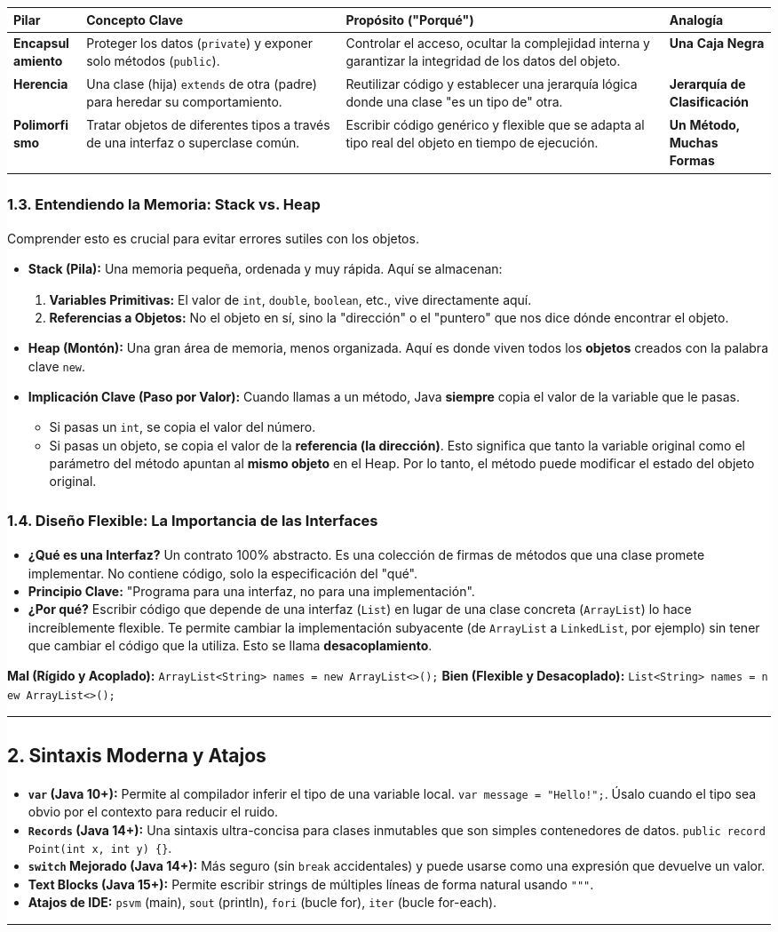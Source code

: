 | Pilar | Concepto Clave | Propósito ("Porqué") | Analogía |
| :--- | :--- | :--- | :--- |
| **Encapsulamiento** | Proteger los datos (`private`) y exponer solo métodos (`public`). | Controlar el acceso, ocultar la complejidad interna y garantizar la integridad de los datos del objeto. | **Una Caja Negra** |
| **Herencia** | Una clase (hija) `extends` de otra (padre) para heredar su comportamiento. | Reutilizar código y establecer una jerarquía lógica donde una clase "es un tipo de" otra. | **Jerarquía de Clasificación** |
| **Polimorfismo** | Tratar objetos de diferentes tipos a través de una interfaz o superclase común. | Escribir código genérico y flexible que se adapta al tipo real del objeto en tiempo de ejecución. | **Un Método, Muchas Formas** |

### 1.3. Entendiendo la Memoria: Stack vs. Heap
Comprender esto es crucial para evitar errores sutiles con los objetos.

*   **Stack (Pila):** Una memoria pequeña, ordenada y muy rápida. Aquí se almacenan:
    1.  **Variables Primitivas:** El valor de `int`, `double`, `boolean`, etc., vive directamente aquí.
    2.  **Referencias a Objetos:** No el objeto en sí, sino la "dirección" o el "puntero" que nos dice dónde encontrar el objeto.

*   **Heap (Montón):** Una gran área de memoria, menos organizada. Aquí es donde viven todos los **objetos** creados con la palabra clave `new`.

*   **Implicación Clave (Paso por Valor):** Cuando llamas a un método, Java **siempre** copia el valor de la variable que le pasas.
    *   Si pasas un `int`, se copia el valor del número.
    *   Si pasas un objeto, se copia el valor de la **referencia (la dirección)**. Esto significa que tanto la variable original como el parámetro del método apuntan al **mismo objeto** en el Heap. Por lo tanto, el método puede modificar el estado del objeto original.

### 1.4. Diseño Flexible: La Importancia de las Interfaces
*   **¿Qué es una Interfaz?** Un contrato 100% abstracto. Es una colección de firmas de métodos que una clase promete implementar. No contiene código, solo la especificación del "qué".
*   **Principio Clave:** "Programa para una interfaz, no para una implementación".
*   **¿Por qué?** Escribir código que depende de una interfaz (`List`) en lugar de una clase concreta (`ArrayList`) lo hace increíblemente flexible. Te permite cambiar la implementación subyacente (de `ArrayList` a `LinkedList`, por ejemplo) sin tener que cambiar el código que la utiliza. Esto se llama **desacoplamiento**.

**Mal (Rígido y Acoplado):** `ArrayList<String> names = new ArrayList<>();`
**Bien (Flexible y Desacoplado):** `List<String> names = new ArrayList<>();`

---

## 2. Sintaxis Moderna y Atajos

*   **`var` (Java 10+):** Permite al compilador inferir el tipo de una variable local. `var message = "Hello!";`. Úsalo cuando el tipo sea obvio por el contexto para reducir el ruido.
*   **`Records` (Java 14+):** Una sintaxis ultra-concisa para clases inmutables que son simples contenedores de datos. `public record Point(int x, int y) {}`.
*   **`switch` Mejorado (Java 14+):** Más seguro (sin `break` accidentales) y puede usarse como una expresión que devuelve un valor.
*   **Text Blocks (Java 15+):** Permite escribir strings de múltiples líneas de forma natural usando `"""`.
*   **Atajos de IDE:** `psvm` (main), `sout` (println), `fori` (bucle for), `iter` (bucle for-each).

---